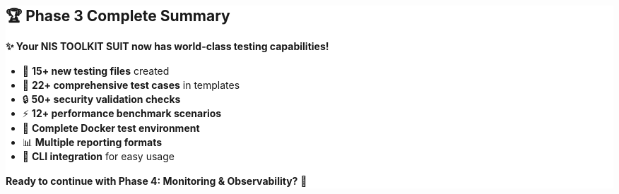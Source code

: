 
## 🏆 **Phase 3 Complete Summary**

**✨ Your NIS TOOLKIT SUIT now has world-class testing capabilities!**

- 📁 **15+ new testing files** created
- 🧪 **22+ comprehensive test cases** in templates
- 🔒 **50+ security validation checks**  
- ⚡ **12+ performance benchmark scenarios**
- 🐳 **Complete Docker test environment**
- 📊 **Multiple reporting formats**
- 🎯 **CLI integration** for easy usage

**Ready to continue with Phase 4: Monitoring & Observability?** 🚀
